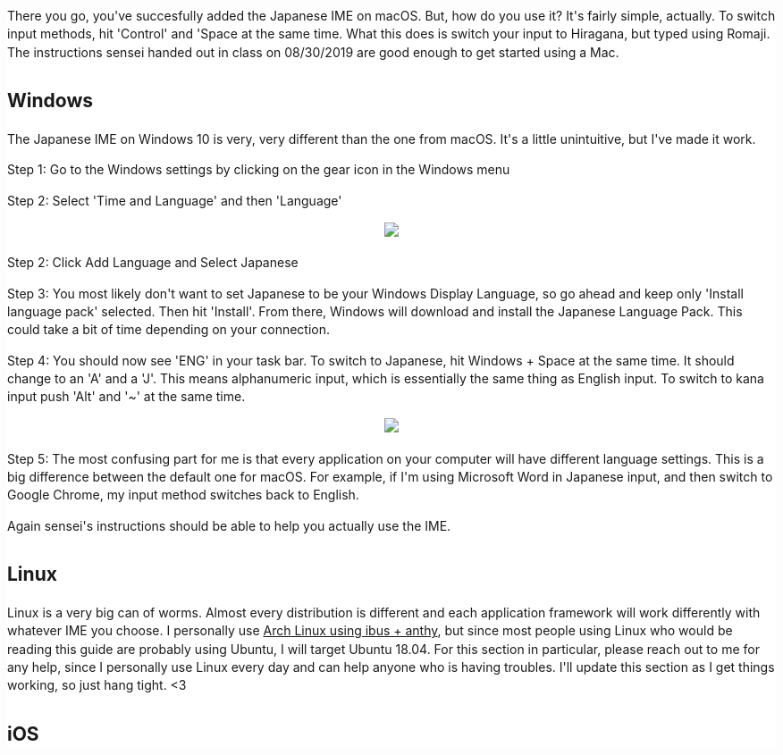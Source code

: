 
There you go, you've succesfully added the Japanese IME on macOS. But, how do you use it? It's fairly simple, actually. To switch input methods, hit 'Control' and 'Space at the same time. What this does is switch your input to Hiragana, but typed using Romaji. The instructions sensei handed out in class on 08/30/2019 are good enough to get started using a Mac.

## Windows <a name="windows"></a>

The Japanese IME on Windows 10 is very, very different than the one from macOS. It's a little unintuitive, but I've made it work.

Step 1: Go to the Windows settings by clicking on the gear icon in the Windows menu

Step 2: Select 'Time and Language' and then 'Language'

<p align="center">
  <img width="" height="400" src="https://waifupaste.moe/raw/anf.png">
</p>

Step 2: Click Add Language and Select Japanese

Step 3: You most likely don't want to set Japanese to be your Windows Display Language, so go ahead and keep only 'Install language pack' selected. Then hit 'Install'. From there, Windows will download and install the Japanese Language Pack. This could take a bit of time depending on your connection.

Step 4: You should now see 'ENG' in your task bar. To switch to Japanese, hit Windows + Space at the same time. It should change to an 'A' and a 'J'. This means alphanumeric input, which is essentially the same thing as English input. To switch to kana input push 'Alt' and '~' at the same time. 

<p align="center">
  <img width="" height="" src="https://waifupaste.moe/raw/Pr.png">
</p>


Step 5: The most confusing part for me is that every application on your computer will have different language settings. This is a big difference between the default one for macOS. For example, if I'm using Microsoft Word in Japanese input, and then switch to Google Chrome, my input method switches back to English.

Again sensei's instructions should be able to help you actually use the IME.

## Linux <a name="linux"></a>

Linux is a very big can of worms. Almost every distribution is different and each application framework will work differently with whatever IME you choose. I personally use [Arch Linux using ibus + anthy](https://wiki.archlinux.org/index.php/IBus#Japanese), but since most people using Linux who would be reading this guide are probably using Ubuntu, I will target Ubuntu 18.04. For this section in particular, please reach out to me for any help, since I personally use Linux every day and can help anyone who is having troubles. I'll update this section as I get things working, so just hang tight. <3

## iOS <a name="ios"></a>
